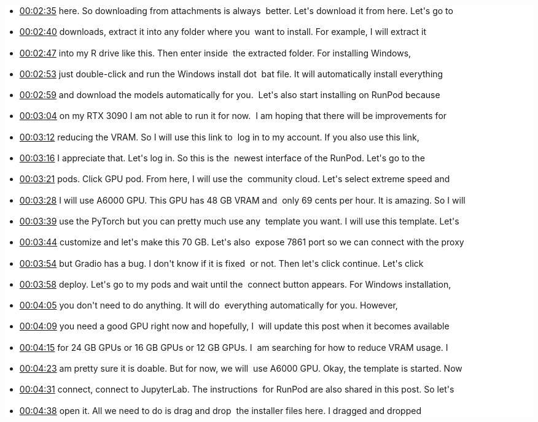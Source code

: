 - [00:02:35](https://www.youtube.com/watch?v=PqREA6-bC3w&t=155) here. So downloading from attachments is always&nbsp; better. Let's download it from here. Let's go to&nbsp;&nbsp;

- [00:02:40](https://www.youtube.com/watch?v=PqREA6-bC3w&t=160) downloads, extract it into any folder where you&nbsp; want to install. For example, I will extract it&nbsp;&nbsp;

- [00:02:47](https://www.youtube.com/watch?v=PqREA6-bC3w&t=167) into my R drive like this. Then enter inside&nbsp; the extracted folder. For installing Windows,&nbsp;&nbsp;

- [00:02:53](https://www.youtube.com/watch?v=PqREA6-bC3w&t=173) just double-click and run the Windows install dot&nbsp; bat file. It will automatically install everything&nbsp;&nbsp;

- [00:02:59](https://www.youtube.com/watch?v=PqREA6-bC3w&t=179) and download the models automatically for you.&nbsp; Let's also start installing on RunPod because&nbsp;&nbsp;

- [00:03:04](https://www.youtube.com/watch?v=PqREA6-bC3w&t=184) on my RTX 3090 I am not able to run it for now.&nbsp; I am hoping that there will be improvements for&nbsp;&nbsp;

- [00:03:12](https://www.youtube.com/watch?v=PqREA6-bC3w&t=192) reducing the VRAM. So I will use this link to&nbsp; log in to my account. If you also use this link,&nbsp;&nbsp;

- [00:03:16](https://www.youtube.com/watch?v=PqREA6-bC3w&t=196) I appreciate that. Let's log in. So this is the&nbsp; newest interface of the RunPod. Let's go to the&nbsp;&nbsp;

- [00:03:21](https://www.youtube.com/watch?v=PqREA6-bC3w&t=201) pods. Click GPU pod. From here, I will use the&nbsp; community cloud. Let's select extreme speed and&nbsp;&nbsp;

- [00:03:28](https://www.youtube.com/watch?v=PqREA6-bC3w&t=208) I will use A6000 GPU. This GPU has 48 GB VRAM and&nbsp; only 69 cents per hour. It is amazing. So I will&nbsp;&nbsp;

- [00:03:39](https://www.youtube.com/watch?v=PqREA6-bC3w&t=219) use the PyTorch but you can pretty much use any&nbsp; template you want. I will use this template. Let's&nbsp;&nbsp;

- [00:03:44](https://www.youtube.com/watch?v=PqREA6-bC3w&t=224) customize and let's make this 70 GB. Let's also&nbsp; expose 7861 port so we can connect with the proxy&nbsp;&nbsp;

- [00:03:54](https://www.youtube.com/watch?v=PqREA6-bC3w&t=234) but Gradio has a bug. I don't know if it is fixed&nbsp; or not. Then let's click continue. Let's click&nbsp;&nbsp;

- [00:03:58](https://www.youtube.com/watch?v=PqREA6-bC3w&t=238) deploy. Let's go to my pods and wait until the&nbsp; connect button appears. For Windows installation,&nbsp;&nbsp;

- [00:04:05](https://www.youtube.com/watch?v=PqREA6-bC3w&t=245) you don't need to do anything. It will do&nbsp; everything automatically for you. However,&nbsp;&nbsp;

- [00:04:09](https://www.youtube.com/watch?v=PqREA6-bC3w&t=249) you need a good GPU right now and hopefully, I&nbsp; will update this post when it becomes available&nbsp;&nbsp;

- [00:04:15](https://www.youtube.com/watch?v=PqREA6-bC3w&t=255) for 24 GB GPUs or 16 GB GPUs or 12 GB GPUs. I&nbsp; am searching for how to reduce VRAM usage. I&nbsp;&nbsp;

- [00:04:23](https://www.youtube.com/watch?v=PqREA6-bC3w&t=263) am pretty sure it is doable. But for now, we will&nbsp; use A6000 GPU. Okay, the template is started. Now&nbsp;&nbsp;

- [00:04:31](https://www.youtube.com/watch?v=PqREA6-bC3w&t=271) connect, connect to JupyterLab. The instructions&nbsp; for RunPod are also shared in this post. So let's&nbsp;&nbsp;

- [00:04:38](https://www.youtube.com/watch?v=PqREA6-bC3w&t=278) open it. All we need to do is drag and drop&nbsp; the installer files here. I dragged and dropped&nbsp;&nbsp;
